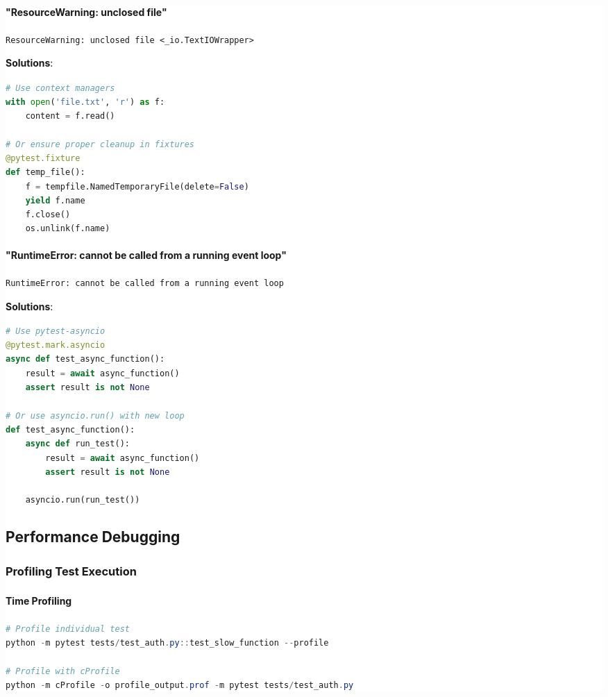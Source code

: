 #### "ResourceWarning: unclosed file"
```
ResourceWarning: unclosed file <_io.TextIOWrapper>
```

**Solutions**:
```python
# Use context managers
with open('file.txt', 'r') as f:
    content = f.read()

# Or ensure proper cleanup in fixtures
@pytest.fixture
def temp_file():
    f = tempfile.NamedTemporaryFile(delete=False)
    yield f.name
    f.close()
    os.unlink(f.name)
```

#### "RuntimeError: cannot be called from a running event loop"
```
RuntimeError: cannot be called from a running event loop
```

**Solutions**:
```python
# Use pytest-asyncio
@pytest.mark.asyncio
async def test_async_function():
    result = await async_function()
    assert result is not None

# Or use asyncio.run() with new loop
def test_async_function():
    async def run_test():
        result = await async_function()
        assert result is not None
    
    asyncio.run(run_test())
```

## Performance Debugging

### Profiling Test Execution

#### Time Profiling
```powershell
# Profile individual test
python -m pytest tests/test_auth.py::test_slow_function --profile

# Profile with cProfile
python -m cProfile -o profile_output.prof -m pytest tests/test_auth.py
```
